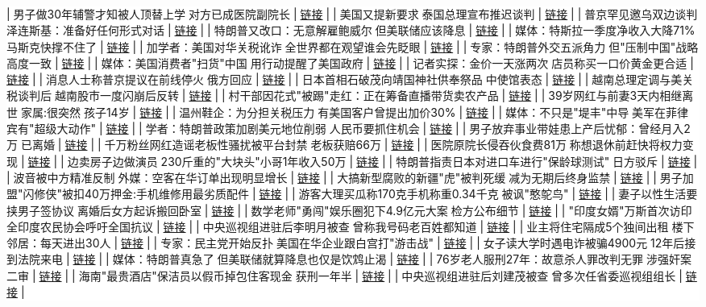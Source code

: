 | 男子做30年辅警才知被人顶替上学 对方已成医院副院长 | [链接](https://www.163.com/dy/article/JTOTEAVG053469KC.html) |
| 美国又提新要求 泰国总理宣布推迟谈判 | [链接](https://www.163.com/news/article/JTQIK84K0001899O.html) |
| 普京罕见邀乌双边谈判 泽连斯基：准备好任何形式对话 | [链接](https://www.163.com/dy/article/JTQFNDDT0514R9OJ.html) |
| 特朗普又改口：无意解雇鲍威尔 但美联储应该降息 | [链接](https://www.163.com/dy/article/JTQH0JBH0534A4SC.html) |
| 媒体：特斯拉一季度净收入大降71% 马斯克快撑不住了 | [链接](https://www.163.com/news/article/JTQK55D50001899O.html) |
| 加学者：美国对华关税讹诈 全世界都在观望谁会先眨眼 | [链接](https://www.163.com/dy/article/JTQHULJ70514R9OJ.html) |
| 专家：特朗普外交五派角力 但"压制中国"战略高度一致 | [链接](https://www.163.com/dy/article/JTQFMFIG0514R9OJ.html) |
| 媒体：美国消费者"扫货"中国 用行动提醒了美国政府 | [链接](https://www.163.com/dy/article/JTPNBUK005504DOQ.html) |
| 记者实探：金价一天涨两次 店员称买一口价黄金更合适 | [链接](https://www.163.com/dy/article/JTQG07T60550B6IS.html) |
| 消息人士称普京提议在前线停火 俄方回应 | [链接](https://www.163.com/news/article/JTQBCLMN000189PS.html) |
| 日本首相石破茂向靖国神社供奉祭品 中使馆表态 | [链接](https://www.163.com/dy/article/JTPLILKD0514R9OJ.html) |
| 越南总理定调与美关税谈判后 越南股市一度闪崩后反转 | [链接](https://www.163.com/dy/article/JTP01TDN0534A4SC.html) |
| 村干部因花式"被踢"走红：正在筹备直播带货卖农产品 | [链接](https://www.163.com/dy/article/JTPC838I0514D3UH.html) |
| 39岁网红与前妻3天内相继离世 家属:很突然 孩子14岁 | [链接](https://www.163.com/dy/article/JTPBI70A051492T3.html) |
| 温州鞋企：为分担关税压力 有美国客户曾提出加价30% | [链接](https://www.163.com/news/article/JTPJVVHP0001899O.html) |
| 媒体：不只是"堤丰"中导 美军在菲律宾有"超级大动作" | [链接](https://www.163.com/dy/article/JTPJ74GI0552G199.html) |
| 学者：特朗普政策加剧美元地位削弱 人民币要抓住机会 | [链接](https://www.163.com/news/article/JTPJNNBV0001899O.html) |
| 男子放弃事业带娃患上产后忧郁：曾经月入2万 已离婚 | [链接](https://www.163.com/dy/article/JTONS6ND0534P59R.html) |
| 千万粉丝网红造谣老板性骚扰被平台封禁 老板获赔66万 | [链接](https://www.163.com/dy/article/JTPHEKJ905345ARG.html) |
| 医院原院长侵吞伙食费81万 称想退休前赶快将权力变现 | [链接](https://www.163.com/dy/article/JTPDNLQD0530JPVV.html) |
| 边卖房子边做演员 230斤重的"大块头"小哥1年收入50万 | [链接](https://www.163.com/dy/article/JTPHB0O30530WJTO.html) |
| 特朗普指责日本对进口车进行"保龄球测试" 日方驳斥 | [链接](https://www.163.com/dy/article/JTPH2FJU0514R9OJ.html) |
| 波音被中方精准反制 外媒：空客在华订单出现明显增长 | [链接](https://www.163.com/dy/article/JTPH49ES0514EGPO.html) |
| 大搞新型腐败的新疆"虎"被判死缓 减为无期后终身监禁 | [链接](https://www.163.com/dy/article/JTP1V7410534A4SC.html) |
| 男子加盟"闪修侠"被扣40万押金:手机维修用最劣质配件 | [链接](https://www.163.com/dy/article/JTP9E9B80534P59R.html) |
| 游客大理买瓜称170克手机称重0.34千克 被讽"憨鸵鸟" | [链接](https://www.163.com/dy/article/JTPD1LN005561G0D.html) |
| 妻子以性生活要挟男子签协议 离婚后女方起诉搬回卧室 | [链接](https://www.163.com/dy/article/JTP69L9Q05561G0D.html) |
| 数学老师"勇闯"娱乐圈犯下4.9亿元大案 检方公布细节 | [链接](https://www.163.com/dy/article/JTOLP59205129BOL.html) |
| "印度女婿"万斯首次访印 全印度农民协会呼吁全国抗议 | [链接](https://www.163.com/dy/article/JTP316OC051492T3.html) |
| 中央巡视组进驻后李明月被查 曾称我号码老百姓都知道 | [链接](https://www.163.com/dy/article/JTPAO8CD0530JPVV.html) |
| 业主将住宅隔成5个独间出租 楼下邻居：每天进出30人 | [链接](https://www.163.com/dy/article/JTPAS5TO0534P59R.html) |
| 专家：民主党开始反扑 美国在华企业跟白宫打"游击战" | [链接](https://www.163.com/news/article/JTP595B30001899O.html) |
| 女子读大学时遇电诈被骗4900元 12年后接到法院来电 | [链接](https://www.163.com/dy/article/JTP7SR7K053469M5.html) |
| 媒体：特朗普真急了 但美联储就算降息也仅是饮鸩止渴 | [链接](https://www.163.com/dy/article/JTP724GR0512D1R0.html) |
| 76岁老人服刑27年：故意杀人罪改判无罪 涉强奸案二审 | [链接](https://www.163.com/dy/article/JTOVMTGL05561G0D.html) |
| 海南"最贵酒店"保洁员以假币掉包住客现金 获刑一年半 | [链接](https://www.163.com/dy/article/JTOUFH1B0514BE2Q.html) |
| 中央巡视组进驻后刘建茂被查 曾多次任省委巡视组组长 | [链接](https://www.163.com/dy/article/JTOP843F0514DG98.html) |